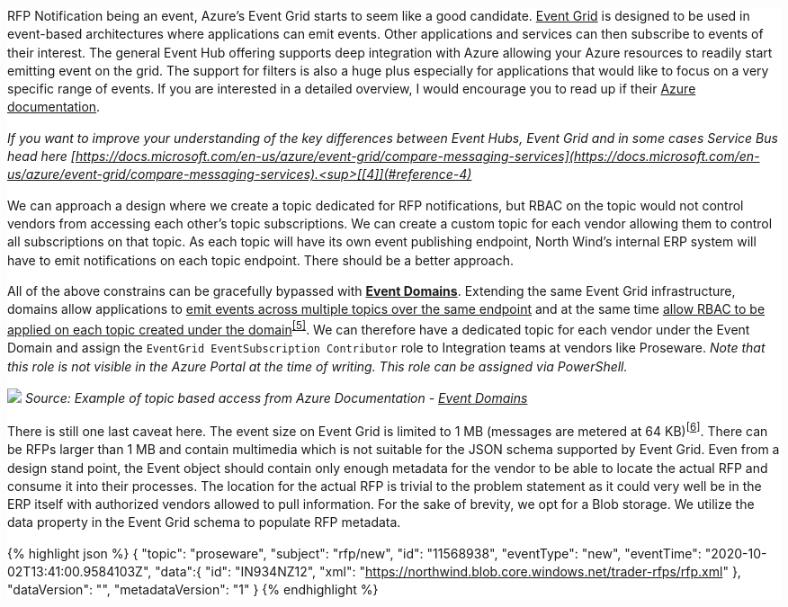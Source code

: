 RFP Notification being an event, Azure’s Event Grid starts to seem like a good candidate. [Event Grid](https://azure.microsoft.com/en-us/services/event-grid/) is designed to be used in event-based architectures where applications can emit events. Other applications and services can then subscribe to events of their interest. The general Event Hub offering supports deep integration with Azure allowing your Azure resources to readily start emitting event on the grid. The support for filters is also a huge plus especially for applications that would like to focus on a very specific range of events. If you are interested in a detailed overview, I would encourage you to read up if their [Azure documentation](https://docs.microsoft.com/en-us/azure/event-grid/overview).

*If you want to improve your understanding of the key differences between Event Hubs, Event Grid and in some cases Service Bus head here [https://docs.microsoft.com/en-us/azure/event-grid/compare-messaging-services](https://docs.microsoft.com/en-us/azure/event-grid/compare-messaging-services).<sup>[[4]](#reference-4)</sup>*

We can approach a design where we create a topic dedicated for RFP notifications, but RBAC on the topic would not control vendors from accessing each other’s topic subscriptions. We can create a custom topic for each vendor allowing them to control all subscriptions on that topic. As each topic will have its own event publishing endpoint, North Wind’s internal ERP system will have to emit notifications on each topic endpoint. There should be a better approach.

All of the above constrains can be gracefully bypassed with **[Event Domains](https://docs.microsoft.com/en-us/azure/event-grid/event-domains)**. Extending the same Event Grid infrastructure, domains allow applications to [emit events across multiple topics over the same endpoint](https://docs.microsoft.com/en-us/azure/event-grid/event-domains#publishing-to-an-event-domain) and at the same time [allow RBAC to be applied on each topic created under the domain](https://docs.microsoft.com/en-us/azure/event-grid/event-domains#access-management)<sup>[[5]](#reference-5)</sup>. We can therefore have a dedicated topic for each vendor under the Event Domain and assign the `EventGrid EventSubscription Contributor` role to Integration teams at vendors like Proseware. *Note that this role is not visible in the Azure Portal at the time of writing. This role can be assigned via PowerShell.*

![]({{site.baseurl}}/images/posts/contoso-construction-example.png)
*Source: Example of topic based access from Azure Documentation - [Event Domains](https://docs.microsoft.com/en-us/azure/event-grid/event-domains)*

There is still one last caveat here. The event size on Event Grid is limited to 1 MB (messages are metered at 64 KB)<sup>[[6](#reference-6)]</sup>. There can be RFPs larger than 1 MB and contain multimedia which is not suitable for the JSON schema supported by Event Grid. Even from a design stand point, the Event object should contain only enough metadata for the vendor to be able to locate the actual RFP and consume it into their processes. The location for the actual RFP is trivial to the problem statement as it could very well be in the ERP itself with authorized vendors allowed to pull information. For the sake of brevity, we opt for a Blob storage. We utilize the data property in the Event Grid schema to populate RFP metadata.

{% highlight json %}
{
    "topic": "proseware",
    "subject": "rfp/new",
    "id": "11568938",
    "eventType": "new",
    "eventTime": "2020-10-02T13:41:00.9584103Z",
    "data":{
        "id": "IN934NZ12",
        "xml": "https://northwind.blob.core.windows.net/trader-rfps/rfp.xml"
    },
    "dataVersion": "",
    "metadataVersion": "1"
}
{% endhighlight %}
